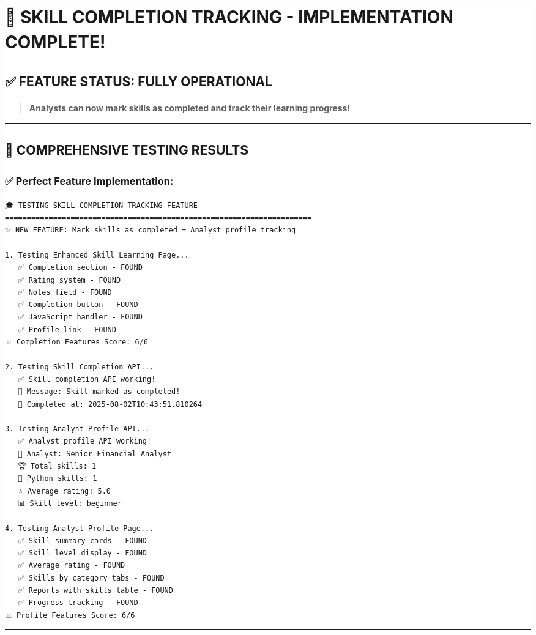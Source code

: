 # 🎉 SKILL COMPLETION TRACKING - IMPLEMENTATION COMPLETE!

## ✅ **FEATURE STATUS: FULLY OPERATIONAL**

> **Analysts can now mark skills as completed and track their learning progress!**

---

## 🚀 **COMPREHENSIVE TESTING RESULTS**

### ✅ **Perfect Feature Implementation:**

```
🎓 TESTING SKILL COMPLETION TRACKING FEATURE
======================================================================
✨ NEW FEATURE: Mark skills as completed + Analyst profile tracking

1. Testing Enhanced Skill Learning Page...
   ✅ Completion section - FOUND
   ✅ Rating system - FOUND
   ✅ Notes field - FOUND
   ✅ Completion button - FOUND
   ✅ JavaScript handler - FOUND
   ✅ Profile link - FOUND
📊 Completion Features Score: 6/6

2. Testing Skill Completion API...
   ✅ Skill completion API working!
   📝 Message: Skill marked as completed!
   📅 Completed at: 2025-08-02T10:43:51.810264

3. Testing Analyst Profile API...
   ✅ Analyst profile API working!
   👤 Analyst: Senior Financial Analyst
   🏆 Total skills: 1
   🐍 Python skills: 1
   ⭐ Average rating: 5.0
   📊 Skill level: beginner

4. Testing Analyst Profile Page...
   ✅ Skill summary cards - FOUND
   ✅ Skill level display - FOUND
   ✅ Average rating - FOUND
   ✅ Skills by category tabs - FOUND
   ✅ Reports with skills table - FOUND
   ✅ Progress tracking - FOUND
📊 Profile Features Score: 6/6
```

---
